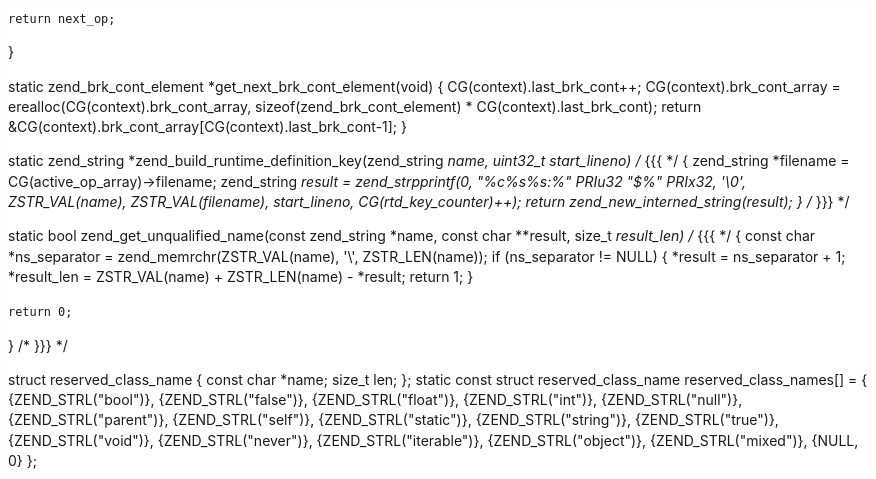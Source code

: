 	return next_op;
}

static zend_brk_cont_element *get_next_brk_cont_element(void)
{
	CG(context).last_brk_cont++;
	CG(context).brk_cont_array = erealloc(CG(context).brk_cont_array, sizeof(zend_brk_cont_element) * CG(context).last_brk_cont);
	return &CG(context).brk_cont_array[CG(context).last_brk_cont-1];
}

static zend_string *zend_build_runtime_definition_key(zend_string *name, uint32_t start_lineno) /* {{{ */
{
	zend_string *filename = CG(active_op_array)->filename;
	zend_string *result = zend_strpprintf(0, "%c%s%s:%" PRIu32 "$%" PRIx32,
		'\0', ZSTR_VAL(name), ZSTR_VAL(filename), start_lineno, CG(rtd_key_counter)++);
	return zend_new_interned_string(result);
}
/* }}} */

static bool zend_get_unqualified_name(const zend_string *name, const char **result, size_t *result_len) /* {{{ */
{
	const char *ns_separator = zend_memrchr(ZSTR_VAL(name), '\\', ZSTR_LEN(name));
	if (ns_separator != NULL) {
		*result = ns_separator + 1;
		*result_len = ZSTR_VAL(name) + ZSTR_LEN(name) - *result;
		return 1;
	}

	return 0;
}
/* }}} */

struct reserved_class_name {
	const char *name;
	size_t len;
};
static const struct reserved_class_name reserved_class_names[] = {
	{ZEND_STRL("bool")},
	{ZEND_STRL("false")},
	{ZEND_STRL("float")},
	{ZEND_STRL("int")},
	{ZEND_STRL("null")},
	{ZEND_STRL("parent")},
	{ZEND_STRL("self")},
	{ZEND_STRL("static")},
	{ZEND_STRL("string")},
	{ZEND_STRL("true")},
	{ZEND_STRL("void")},
	{ZEND_STRL("never")},
	{ZEND_STRL("iterable")},
	{ZEND_STRL("object")},
	{ZEND_STRL("mixed")},
	{NULL, 0}
};

